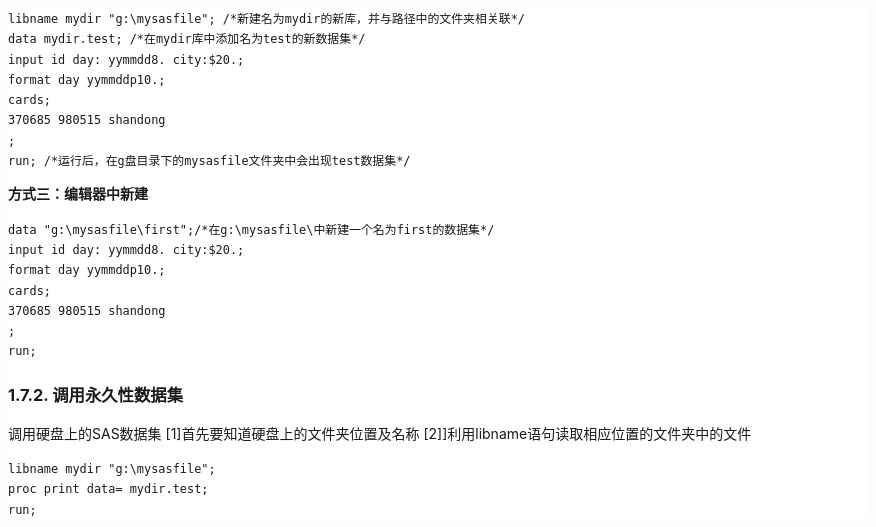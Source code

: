 ```sas
libname mydir "g:\mysasfile"; /*新建名为mydir的新库，并与路径中的文件夹相关联*/
data mydir.test; /*在mydir库中添加名为test的新数据集*/
input id day: yymmdd8. city:$20.;    
format day yymmddp10.;  
cards;
370685 980515 shandong
;
run; /*运行后，在g盘目录下的mysasfile文件夹中会出现test数据集*/
```

**方式三：编辑器中新建**

```sas
data "g:\mysasfile\first";/*在g:\mysasfile\中新建一个名为first的数据集*/
input id day: yymmdd8. city:$20.;    
format day yymmddp10.;  
cards;
370685 980515 shandong
;
run;
```


<a id="markdown-172-调用永久性数据集" name="172-调用永久性数据集"></a>
### 1.7.2. 调用永久性数据集

调用硬盘上的SAS数据集
[1]首先要知道硬盘上的文件夹位置及名称
[2]]利用libname语句读取相应位置的文件夹中的文件

```sas
libname mydir "g:\mysasfile"; 
proc print data= mydir.test;
run;
```